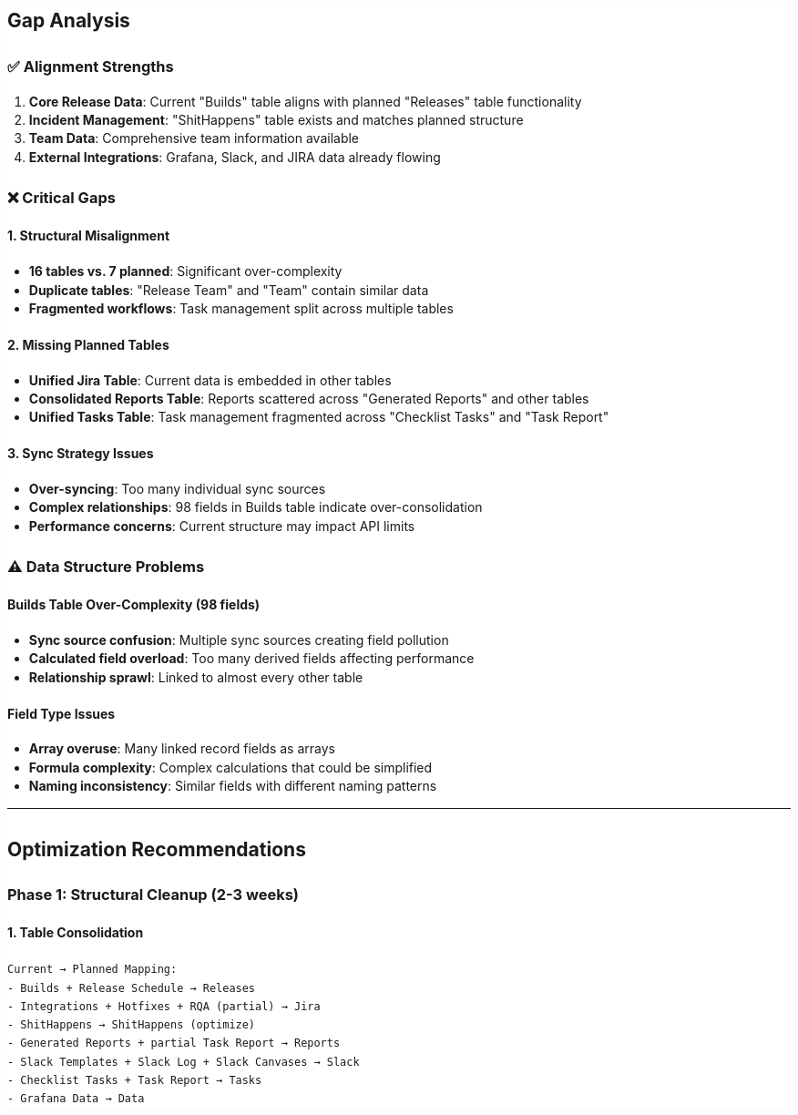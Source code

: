 
## Gap Analysis

### ✅ **Alignment Strengths**

1. **Core Release Data**: Current "Builds" table aligns with planned "Releases" table functionality
2. **Incident Management**: "ShitHappens" table exists and matches planned structure
3. **Team Data**: Comprehensive team information available
4. **External Integrations**: Grafana, Slack, and JIRA data already flowing

### ❌ **Critical Gaps**

#### **1. Structural Misalignment**
- **16 tables vs. 7 planned**: Significant over-complexity
- **Duplicate tables**: "Release Team" and "Team" contain similar data
- **Fragmented workflows**: Task management split across multiple tables

#### **2. Missing Planned Tables**
- **Unified Jira Table**: Current data is embedded in other tables
- **Consolidated Reports Table**: Reports scattered across "Generated Reports" and other tables
- **Unified Tasks Table**: Task management fragmented across "Checklist Tasks" and "Task Report"

#### **3. Sync Strategy Issues**
- **Over-syncing**: Too many individual sync sources
- **Complex relationships**: 98 fields in Builds table indicate over-consolidation
- **Performance concerns**: Current structure may impact API limits

### ⚠️ **Data Structure Problems**

#### **Builds Table Over-Complexity (98 fields)**
- **Sync source confusion**: Multiple sync sources creating field pollution
- **Calculated field overload**: Too many derived fields affecting performance
- **Relationship sprawl**: Linked to almost every other table

#### **Field Type Issues**
- **Array overuse**: Many linked record fields as arrays
- **Formula complexity**: Complex calculations that could be simplified
- **Naming inconsistency**: Similar fields with different naming patterns

---

## Optimization Recommendations

### **Phase 1: Structural Cleanup (2-3 weeks)**

#### **1. Table Consolidation**
```
Current → Planned Mapping:
- Builds + Release Schedule → Releases
- Integrations + Hotfixes + RQA (partial) → Jira
- ShitHappens → ShitHappens (optimize)
- Generated Reports + partial Task Report → Reports
- Slack Templates + Slack Log + Slack Canvases → Slack
- Checklist Tasks + Task Report → Tasks
- Grafana Data → Data
```

